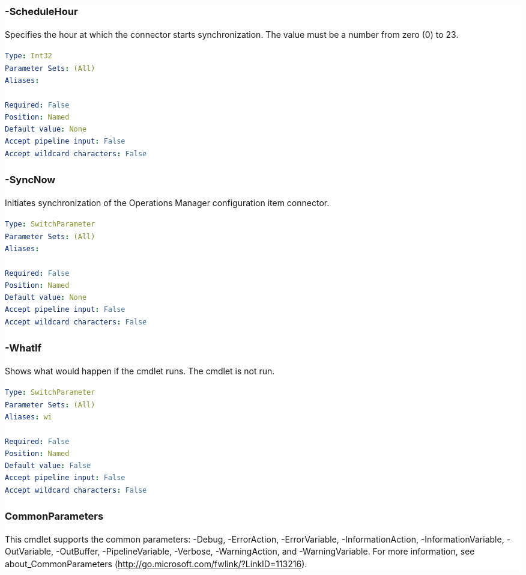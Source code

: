 ### -ScheduleHour
Specifies the hour at which the connector starts synchronization.
The value must be a number from zero (0) to 23.

```yaml
Type: Int32
Parameter Sets: (All)
Aliases: 

Required: False
Position: Named
Default value: None
Accept pipeline input: False
Accept wildcard characters: False
```

### -SyncNow
Initiates synchronization of the Operations Manager configuration item connector.

```yaml
Type: SwitchParameter
Parameter Sets: (All)
Aliases: 

Required: False
Position: Named
Default value: None
Accept pipeline input: False
Accept wildcard characters: False
```

### -WhatIf
Shows what would happen if the cmdlet runs.
The cmdlet is not run.

```yaml
Type: SwitchParameter
Parameter Sets: (All)
Aliases: wi

Required: False
Position: Named
Default value: False
Accept pipeline input: False
Accept wildcard characters: False
```

### CommonParameters
This cmdlet supports the common parameters: -Debug, -ErrorAction, -ErrorVariable, -InformationAction, -InformationVariable, -OutVariable, -OutBuffer, -PipelineVariable, -Verbose, -WarningAction, and -WarningVariable. For more information, see about_CommonParameters (http://go.microsoft.com/fwlink/?LinkID=113216).
